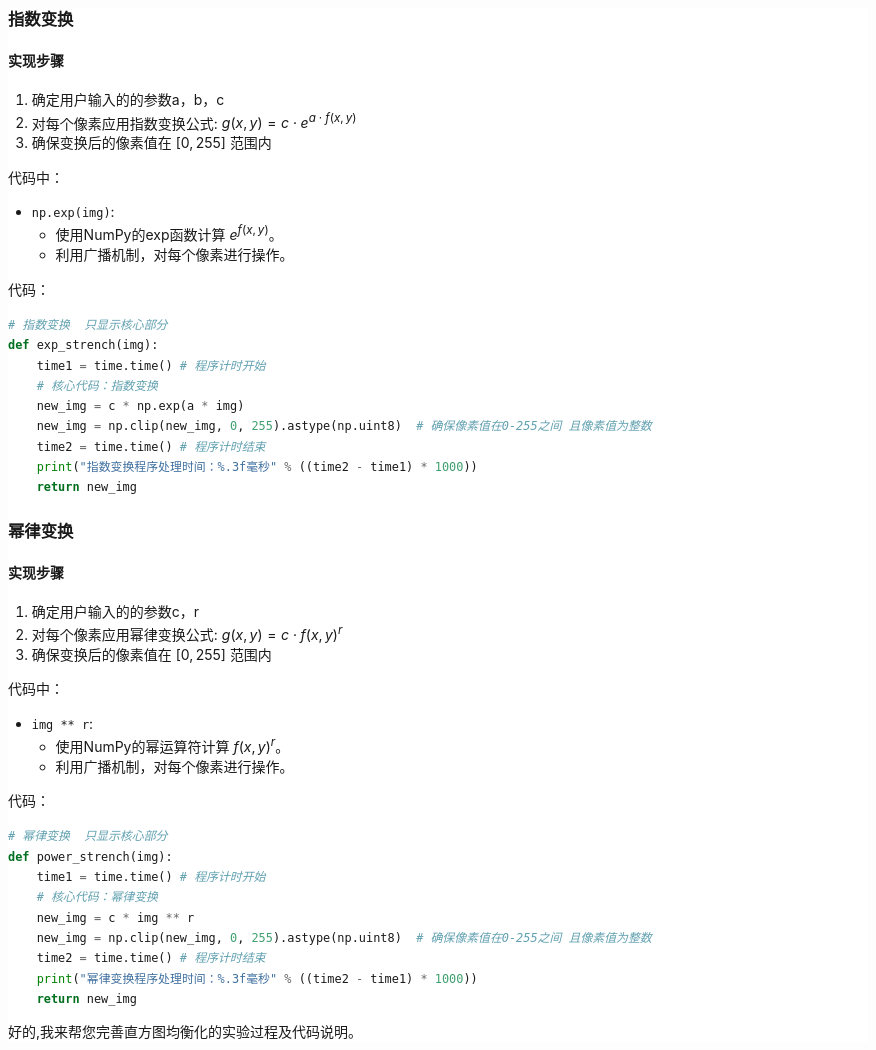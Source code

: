 
### 指数变换

#### 实现步骤

1. 确定用户输入的的参数a，b，c
2. 对每个像素应用指数变换公式: $g(x,y) = c \cdot e^{a \cdot f(x,y)}$
3. 确保变换后的像素值在 $[0, 255]$ 范围内

代码中：

- `np.exp(img)`: 
   - 使用NumPy的exp函数计算 $e^{f(x,y)}$。
   - 利用广播机制，对每个像素进行操作。

代码：

```python
# 指数变换  只显示核心部分
def exp_strench(img):
    time1 = time.time() # 程序计时开始
    # 核心代码：指数变换
    new_img = c * np.exp(a * img)
    new_img = np.clip(new_img, 0, 255).astype(np.uint8)  # 确保像素值在0-255之间 且像素值为整数
    time2 = time.time() # 程序计时结束
    print("指数变换程序处理时间：%.3f毫秒" % ((time2 - time1) * 1000))
    return new_img
```

### 幂律变换

#### 实现步骤

1. 确定用户输入的的参数c，r
2. 对每个像素应用幂律变换公式: $g(x,y) = c \cdot f(x,y)^r$
3. 确保变换后的像素值在 $[0, 255]$ 范围内

代码中：

- `img ** r`: 
   - 使用NumPy的幂运算符计算 $f(x,y)^r$。
   - 利用广播机制，对每个像素进行操作。

代码：

```python
# 幂律变换  只显示核心部分
def power_strench(img):
    time1 = time.time() # 程序计时开始
    # 核心代码：幂律变换
    new_img = c * img ** r
    new_img = np.clip(new_img, 0, 255).astype(np.uint8)  # 确保像素值在0-255之间 且像素值为整数
    time2 = time.time() # 程序计时结束
    print("幂律变换程序处理时间：%.3f毫秒" % ((time2 - time1) * 1000))
    return new_img
```
好的,我来帮您完善直方图均衡化的实验过程及代码说明。
